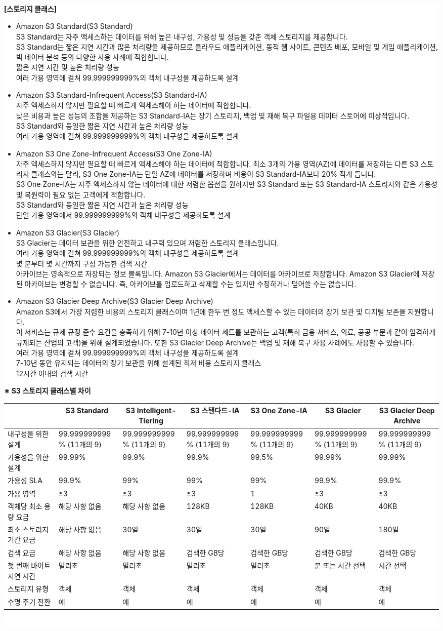 **[스토리지 클래스]**
* Amazon S3 Standard(S3 Standard)  
S3 Standard는 자주 액세스하는 데이터를 위해 높은 내구성, 가용성 및 성능을 갖춘 객체 스토리지를 제공합니다.  
S3 Standard는 짧은 지연 시간과 많은 처리량을 제공하므로 클라우드 애플리케이션, 동적 웹 사이트, 콘텐츠 배포, 모바일 및 게임 애플리케이션, 빅 데이터 분석 등의 다양한 사용 사례에 적합합니다.  
짧은 지연 시간 및 높은 처리량 성능  
여러 가용 영역에 걸쳐 99.999999999%의 객체 내구성을 제공하도록 설계  

* Amazon S3 Standard-Infrequent Access(S3 Standard-IA)  
자주 액세스하지 않지만 필요할 때 빠르게 액세스해야 하는 데이터에 적합합니다.  
낮은 비용과 높은 성능의 조합을 제공하는 S3 Standard-IA는 장기 스토리지, 백업 및 재해 복구 파일용 데이터 스토어에 이상적입니다.  
S3 Standard와 동일한 짧은 지연 시간과 높은 처리량 성능  
여러 가용 영역에 걸쳐 99.999999999%의 객체 내구성을 제공하도록 설계  

* Amazon S3 One Zone-Infrequent Access(S3 One Zone-IA)  
자주 액세스하지 않지만 필요할 때 빠르게 액세스해야 하는 데이터에 적합합니다. 최소 3개의 가용 영역(AZ)에 데이터를 저장하는 다른 S3 스토리지 클래스와는 달리, S3 One Zone-IA는 단일 AZ에 데이터를 저장하며 비용이 S3 Standard-IA보다 20% 적게 듭니다.  
S3 One Zone-IA는 자주 액세스하지 않는 데이터에 대한 저렴한 옵션을 원하지만 S3 Standard 또는 S3 Standard-IA 스토리지와 같은 가용성 및 복원력이 필요 없는 고객에게 적합합니다.  
S3 Standard와 동일한 짧은 지연 시간과 높은 처리량 성능  
단일 가용 영역에서 99.999999999%의 객체 내구성을 제공하도록 설계  

* Amazon S3 Glacier(S3 Glacier)  
S3 Glacier는 데이터 보관을 위한 안전하고 내구력 있으며 저렴한 스토리지 클래스입니다.  
여러 가용 영역에 걸쳐 99.999999999%의 객체 내구성을 제공하도록 설계  
몇 분부터 몇 시간까지 구성 가능한 검색 시간  
아카이브는 영속적으로 저장되는 정보 블록입니다. Amazon S3 Glacier에서는 데이터를 아카이브로 저장합니다. Amazon S3 Glacier에 저장된 아카이브는 변경할 수 없습니다. 즉, 아카이브를 업로드하고 삭제할 수는 있지만 수정하거나 덮어쓸 수는 없습니다.  

* Amazon S3 Glacier Deep Archive(S3 Glacier Deep Archive)   
Amazon S3에서 가장 저렴한 비용의 스토리지 클래스이며 1년에 한두 번 정도 액세스할 수 있는 데이터의 장기 보관 및 디지털 보존을 지원합니다.  
이 서비스는 규제 규정 준수 요건을 충족하기 위해 7-10년 이상 데이터 세트를 보관하는 고객(특히 금융 서비스, 의료, 공공 부문과 같이 엄격하게 규제되는 산업의 고객)을 위해 설계되었습니다. 또한 S3 Glacier Deep Archive는 백업 및 재해 복구 사용 사례에도 사용할 수 있습니다.  
여러 가용 영역에 걸쳐 99.999999999%의 객체 내구성을 제공하도록 설계  
7-10년 동안 유지되는 데이터의 장기 보관을 위해 설계된 최저 비용 스토리지 클래스  
12시간 이내의 검색 시간  

**※ S3 스토리지 클래스별 차이**

| |S3 Standard|S3 Intelligent-Tiering|S3 스탠다드-IA|S3 One Zone-IA|S3 Glacier|S3 Glacier Deep Archive|
|------|------|------|------|------|------|------|
|내구성을 위한 설계|99.999999999% (11개의 9)|99.999999999% (11개의 9)|99.999999999% (11개의 9)|99.999999999% (11개의 9)|99.999999999% (11개의 9)|99.999999999% (11개의 9)|
|가용성을 위한 설계|99.99%|99.9%|99.9%|99.5%|99.99%|99.99%|
|가용성 SLA|99.9%|99%|99%|99%|99.9%|99.9%|
|가용 영역|≥3|≥3|≥3|1|≥3|≥3|
|객체당 최소 용량 요금|해당 사항 없음|해당 사항 없음|128KB|128KB|40KB|40KB|
|최소 스토리지 기간 요금|해당 사항 없음|30일|30일|30일|90일|180일|
|검색 요금|해당 사항 없음|해당 사항 없음|검색한 GB당|검색한 GB당|검색한 GB당|검색한 GB당|
|첫 번째 바이트 지연 시간|밀리초|밀리초|밀리초|밀리초|분 또는 시간 선택|시간 선택|
|스토리지 유형|객체|객체|객체|객체|객체|객체|
|수명 주기 전환|예|예|예|예|예|예|
<br>
